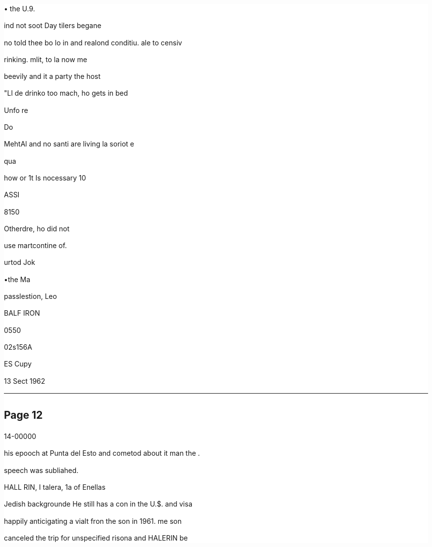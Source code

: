 • the U.9.

ind not soot Day tilers begane

no told thee bo lo in and realond conditiu. ale to censiv

rinking. mlit, to la now me

beevily and it a party the host

"Ll de drinko too mach, ho gets in bed

Unfo re

Do

MehtAl and no santi are living la soriot e

qua

how or 1t Is nocessary 10

ASSI

8150

Otherdre, ho did not

use martcontine of.

urtod Jok

•the Ma

passlestion, Leo

BALF IRON

0550

02s156A

ES Cupy

13 Sect 1962

---

## Page 12

14-00000

his epooch at Punta del Esto and cometod about it man the .

speech was subliahed.

HALL RIN, I talera, 1a of Enellas

Jedish backgrounde He still has a con in the U.$. and visa

happily anticigating a vialt fron the son in 1961. me son

canceled the trip for unspecified risona and HALERIN be
